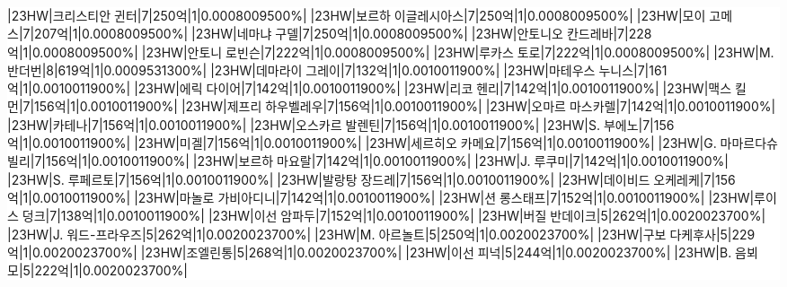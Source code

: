 |23HW|크리스티안 귄터|7|250억|1|0.0008009500%|
|23HW|보르하 이글레시아스|7|250억|1|0.0008009500%|
|23HW|모이 고메스|7|207억|1|0.0008009500%|
|23HW|네마냐 구델|7|250억|1|0.0008009500%|
|23HW|안토니오 칸드레바|7|228억|1|0.0008009500%|
|23HW|안토니 로빈슨|7|222억|1|0.0008009500%|
|23HW|루카스 토로|7|222억|1|0.0008009500%|
|23HW|M. 반더번|8|619억|1|0.0009531300%|
|23HW|데마라이 그레이|7|132억|1|0.0010011900%|
|23HW|마테우스 누니스|7|161억|1|0.0010011900%|
|23HW|에릭 다이어|7|142억|1|0.0010011900%|
|23HW|리코 헨리|7|142억|1|0.0010011900%|
|23HW|맥스 킬먼|7|156억|1|0.0010011900%|
|23HW|제프리 하우벨레우|7|156억|1|0.0010011900%|
|23HW|오마르 마스카렐|7|142억|1|0.0010011900%|
|23HW|카테나|7|156억|1|0.0010011900%|
|23HW|오스카르 발렌틴|7|156억|1|0.0010011900%|
|23HW|S. 부에노|7|156억|1|0.0010011900%|
|23HW|미겔|7|156억|1|0.0010011900%|
|23HW|세르히오 카메요|7|156억|1|0.0010011900%|
|23HW|G. 마마르다슈빌리|7|156억|1|0.0010011900%|
|23HW|보르하 마요랄|7|142억|1|0.0010011900%|
|23HW|J. 루쿠미|7|142억|1|0.0010011900%|
|23HW|S. 루페르토|7|156억|1|0.0010011900%|
|23HW|발랑탕 장드레|7|156억|1|0.0010011900%|
|23HW|데이비드 오케레케|7|156억|1|0.0010011900%|
|23HW|마놀로 가비아디니|7|142억|1|0.0010011900%|
|23HW|션 롱스태프|7|152억|1|0.0010011900%|
|23HW|루이스 덩크|7|138억|1|0.0010011900%|
|23HW|이선 암파두|7|152억|1|0.0010011900%|
|23HW|버질 반데이크|5|262억|1|0.0020023700%|
|23HW|J. 워드-프라우즈|5|262억|1|0.0020023700%|
|23HW|M. 아르놀트|5|250억|1|0.0020023700%|
|23HW|구보 다케후사|5|229억|1|0.0020023700%|
|23HW|조엘린통|5|268억|1|0.0020023700%|
|23HW|이선 피넉|5|244억|1|0.0020023700%|
|23HW|B. 음뵈모|5|222억|1|0.0020023700%|